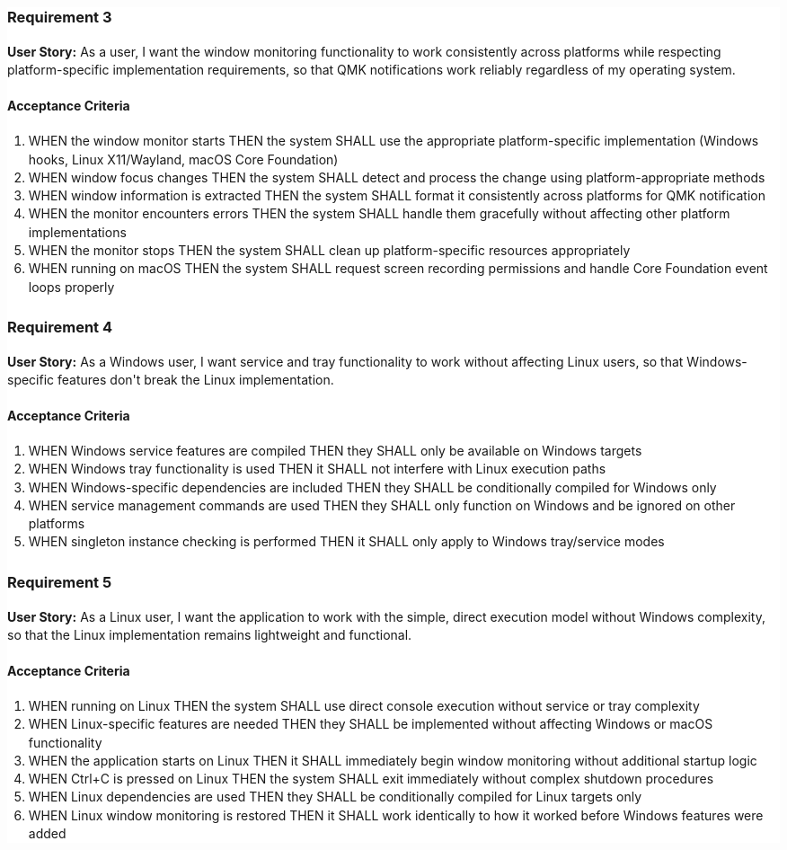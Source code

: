 ### Requirement 3

**User Story:** As a user, I want the window monitoring functionality to work consistently across platforms while respecting platform-specific implementation requirements, so that QMK notifications work reliably regardless of my operating system.

#### Acceptance Criteria

1. WHEN the window monitor starts THEN the system SHALL use the appropriate platform-specific implementation (Windows hooks, Linux X11/Wayland, macOS Core Foundation)
2. WHEN window focus changes THEN the system SHALL detect and process the change using platform-appropriate methods
3. WHEN window information is extracted THEN the system SHALL format it consistently across platforms for QMK notification
4. WHEN the monitor encounters errors THEN the system SHALL handle them gracefully without affecting other platform implementations
5. WHEN the monitor stops THEN the system SHALL clean up platform-specific resources appropriately
6. WHEN running on macOS THEN the system SHALL request screen recording permissions and handle Core Foundation event loops properly

### Requirement 4

**User Story:** As a Windows user, I want service and tray functionality to work without affecting Linux users, so that Windows-specific features don't break the Linux implementation.

#### Acceptance Criteria

1. WHEN Windows service features are compiled THEN they SHALL only be available on Windows targets
2. WHEN Windows tray functionality is used THEN it SHALL not interfere with Linux execution paths
3. WHEN Windows-specific dependencies are included THEN they SHALL be conditionally compiled for Windows only
4. WHEN service management commands are used THEN they SHALL only function on Windows and be ignored on other platforms
5. WHEN singleton instance checking is performed THEN it SHALL only apply to Windows tray/service modes

### Requirement 5

**User Story:** As a Linux user, I want the application to work with the simple, direct execution model without Windows complexity, so that the Linux implementation remains lightweight and functional.

#### Acceptance Criteria

1. WHEN running on Linux THEN the system SHALL use direct console execution without service or tray complexity
2. WHEN Linux-specific features are needed THEN they SHALL be implemented without affecting Windows or macOS functionality
3. WHEN the application starts on Linux THEN it SHALL immediately begin window monitoring without additional startup logic
4. WHEN Ctrl+C is pressed on Linux THEN the system SHALL exit immediately without complex shutdown procedures
5. WHEN Linux dependencies are used THEN they SHALL be conditionally compiled for Linux targets only
6. WHEN Linux window monitoring is restored THEN it SHALL work identically to how it worked before Windows features were added

